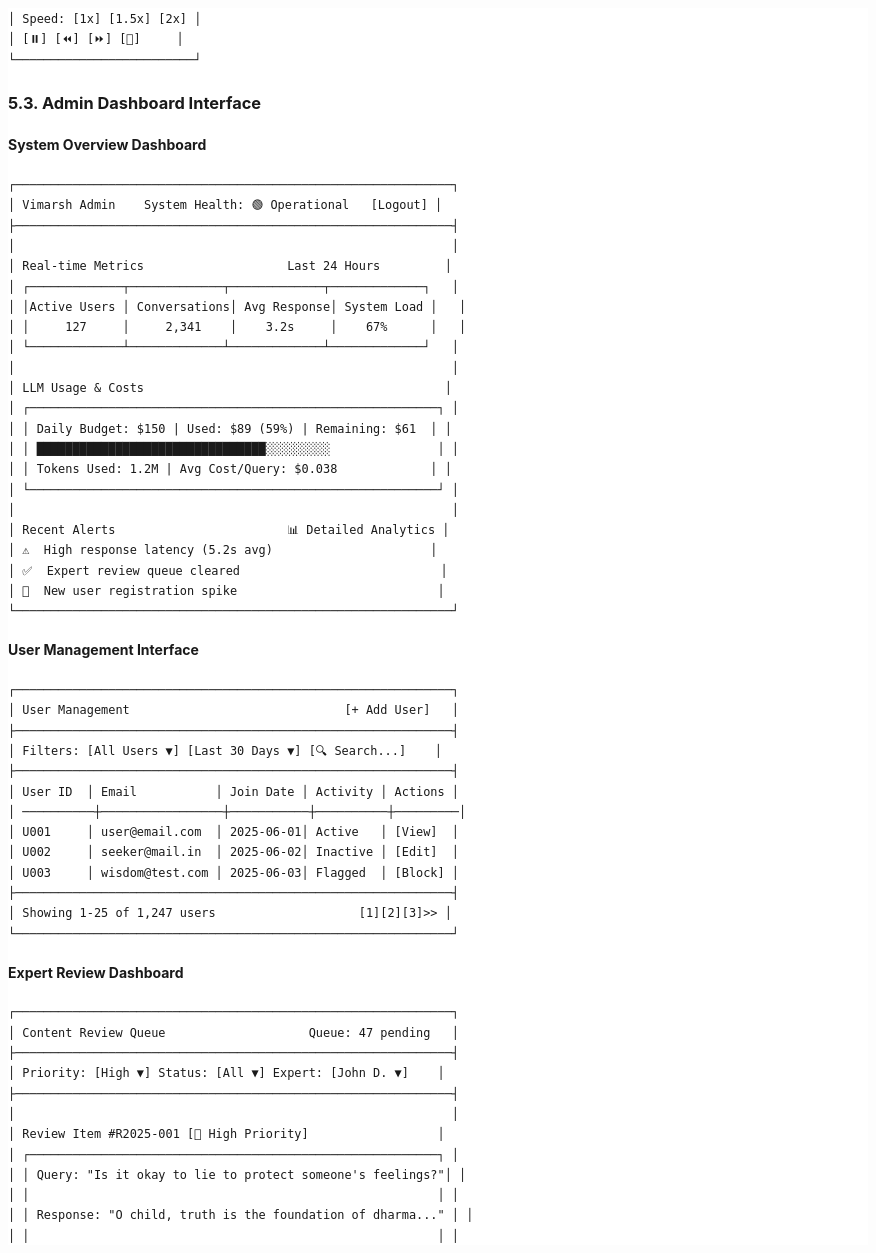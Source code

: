 ```
│ Speed: [1x] [1.5x] [2x] │
│ [⏸️] [⏪] [⏩] [🔄]     │
└─────────────────────────┘
```

### 5.3. Admin Dashboard Interface

#### System Overview Dashboard
```
┌─────────────────────────────────────────────────────────────┐
│ Vimarsh Admin    System Health: 🟢 Operational   [Logout] │
├─────────────────────────────────────────────────────────────┤
│                                                             │
│ Real-time Metrics                    Last 24 Hours         │
│ ┌─────────────┬─────────────┬─────────────┬─────────────┐   │
│ │Active Users │ Conversations│ Avg Response│ System Load │   │
│ │     127     │     2,341    │    3.2s     │    67%      │   │
│ └─────────────┴─────────────┴─────────────┴─────────────┘   │
│                                                             │
│ LLM Usage & Costs                                          │
│ ┌─────────────────────────────────────────────────────────┐ │
│ │ Daily Budget: $150 | Used: $89 (59%) | Remaining: $61  │ │
│ │ ████████████████████████████████░░░░░░░░░               │ │
│ │ Tokens Used: 1.2M | Avg Cost/Query: $0.038             │ │
│ └─────────────────────────────────────────────────────────┘ │
│                                                             │
│ Recent Alerts                        📊 Detailed Analytics │
│ ⚠️  High response latency (5.2s avg)                      │
│ ✅  Expert review queue cleared                            │
│ 🔵  New user registration spike                            │
└─────────────────────────────────────────────────────────────┘
```

#### User Management Interface
```
┌─────────────────────────────────────────────────────────────┐
│ User Management                              [+ Add User]   │
├─────────────────────────────────────────────────────────────┤
│ Filters: [All Users ▼] [Last 30 Days ▼] [🔍 Search...]    │
├─────────────────────────────────────────────────────────────┤
│ User ID  │ Email           │ Join Date │ Activity │ Actions │
│ ──────────┼─────────────────┼───────────┼──────────┼─────────│
│ U001     │ user@email.com  │ 2025-06-01│ Active   │ [View]  │
│ U002     │ seeker@mail.in  │ 2025-06-02│ Inactive │ [Edit]  │
│ U003     │ wisdom@test.com │ 2025-06-03│ Flagged  │ [Block] │
├─────────────────────────────────────────────────────────────┤
│ Showing 1-25 of 1,247 users                    [1][2][3]>> │
└─────────────────────────────────────────────────────────────┘
```

#### Expert Review Dashboard
```
┌─────────────────────────────────────────────────────────────┐
│ Content Review Queue                    Queue: 47 pending   │
├─────────────────────────────────────────────────────────────┤
│ Priority: [High ▼] Status: [All ▼] Expert: [John D. ▼]    │
├─────────────────────────────────────────────────────────────┤
│                                                             │
│ Review Item #R2025-001 [🔴 High Priority]                  │
│ ┌─────────────────────────────────────────────────────────┐ │
│ │ Query: "Is it okay to lie to protect someone's feelings?"│ │
│ │                                                         │ │
│ │ Response: "O child, truth is the foundation of dharma..." │ │
│ │                                                         │ │
```
